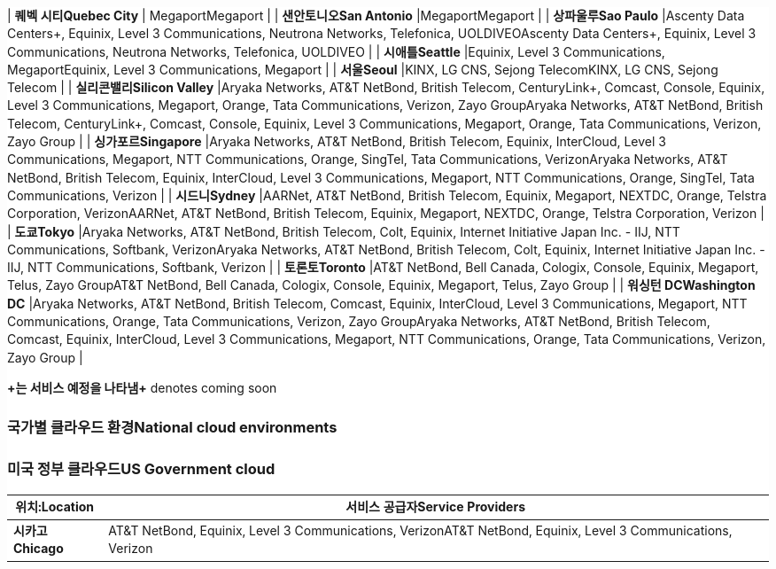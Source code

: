 | <span data-ttu-id="be23e-207">**퀘벡 시티**</span><span class="sxs-lookup"><span data-stu-id="be23e-207">**Quebec City**</span></span> | <span data-ttu-id="be23e-208">Megaport</span><span class="sxs-lookup"><span data-stu-id="be23e-208">Megaport</span></span> |
| <span data-ttu-id="be23e-209">**샌안토니오**</span><span class="sxs-lookup"><span data-stu-id="be23e-209">**San Antonio**</span></span> |<span data-ttu-id="be23e-210">Megaport</span><span class="sxs-lookup"><span data-stu-id="be23e-210">Megaport</span></span> |
| <span data-ttu-id="be23e-211">**상파울루**</span><span class="sxs-lookup"><span data-stu-id="be23e-211">**Sao Paulo**</span></span> |<span data-ttu-id="be23e-212">Ascenty Data Centers+, Equinix, Level 3 Communications, Neutrona Networks, Telefonica, UOLDIVEO</span><span class="sxs-lookup"><span data-stu-id="be23e-212">Ascenty Data Centers+, Equinix, Level 3 Communications, Neutrona Networks, Telefonica, UOLDIVEO</span></span> |
| <span data-ttu-id="be23e-213">**시애틀**</span><span class="sxs-lookup"><span data-stu-id="be23e-213">**Seattle**</span></span> |<span data-ttu-id="be23e-214">Equinix, Level 3 Communications, Megaport</span><span class="sxs-lookup"><span data-stu-id="be23e-214">Equinix, Level 3 Communications, Megaport</span></span> |
| <span data-ttu-id="be23e-215">**서울**</span><span class="sxs-lookup"><span data-stu-id="be23e-215">**Seoul**</span></span> |<span data-ttu-id="be23e-216">KINX, LG CNS, Sejong Telecom</span><span class="sxs-lookup"><span data-stu-id="be23e-216">KINX, LG CNS, Sejong Telecom</span></span> |
| <span data-ttu-id="be23e-217">**실리콘밸리**</span><span class="sxs-lookup"><span data-stu-id="be23e-217">**Silicon Valley**</span></span> |<span data-ttu-id="be23e-218">Aryaka Networks, AT&T NetBond, British Telecom, CenturyLink+, Comcast, Console, Equinix, Level 3 Communications, Megaport, Orange, Tata Communications, Verizon, Zayo Group</span><span class="sxs-lookup"><span data-stu-id="be23e-218">Aryaka Networks, AT&T NetBond, British Telecom, CenturyLink+, Comcast, Console, Equinix, Level 3 Communications, Megaport, Orange, Tata Communications, Verizon, Zayo Group</span></span> |
| <span data-ttu-id="be23e-219">**싱가포르**</span><span class="sxs-lookup"><span data-stu-id="be23e-219">**Singapore**</span></span> |<span data-ttu-id="be23e-220">Aryaka Networks, AT&T NetBond, British Telecom, Equinix, InterCloud, Level 3 Communications, Megaport, NTT Communications, Orange, SingTel, Tata Communications, Verizon</span><span class="sxs-lookup"><span data-stu-id="be23e-220">Aryaka Networks, AT&T NetBond, British Telecom, Equinix, InterCloud, Level 3 Communications, Megaport, NTT Communications, Orange, SingTel, Tata Communications, Verizon</span></span> |
| <span data-ttu-id="be23e-221">**시드니**</span><span class="sxs-lookup"><span data-stu-id="be23e-221">**Sydney**</span></span> |<span data-ttu-id="be23e-222">AARNet, AT&T NetBond, British Telecom, Equinix, Megaport, NEXTDC, Orange, Telstra Corporation, Verizon</span><span class="sxs-lookup"><span data-stu-id="be23e-222">AARNet, AT&T NetBond, British Telecom, Equinix, Megaport, NEXTDC, Orange, Telstra Corporation, Verizon</span></span> |
| <span data-ttu-id="be23e-223">**도쿄**</span><span class="sxs-lookup"><span data-stu-id="be23e-223">**Tokyo**</span></span> |<span data-ttu-id="be23e-224">Aryaka Networks, AT&T NetBond, British Telecom, Colt, Equinix, Internet Initiative Japan Inc. - IIJ, NTT Communications, Softbank, Verizon</span><span class="sxs-lookup"><span data-stu-id="be23e-224">Aryaka Networks, AT&T NetBond, British Telecom, Colt, Equinix, Internet Initiative Japan Inc. - IIJ, NTT Communications, Softbank, Verizon</span></span> |
| <span data-ttu-id="be23e-225">**토론토**</span><span class="sxs-lookup"><span data-stu-id="be23e-225">**Toronto**</span></span> |<span data-ttu-id="be23e-226">AT&T NetBond, Bell Canada, Cologix, Console, Equinix, Megaport, Telus, Zayo Group</span><span class="sxs-lookup"><span data-stu-id="be23e-226">AT&T NetBond, Bell Canada, Cologix, Console, Equinix, Megaport, Telus, Zayo Group</span></span> |
| <span data-ttu-id="be23e-227">**워싱턴 DC**</span><span class="sxs-lookup"><span data-stu-id="be23e-227">**Washington DC**</span></span> |<span data-ttu-id="be23e-228">Aryaka Networks, AT&T NetBond, British Telecom, Comcast, Equinix, InterCloud, Level 3 Communications, Megaport, NTT Communications, Orange, Tata Communications, Verizon, Zayo Group</span><span class="sxs-lookup"><span data-stu-id="be23e-228">Aryaka Networks, AT&T NetBond, British Telecom, Comcast, Equinix, InterCloud, Level 3 Communications, Megaport, NTT Communications, Orange, Tata Communications, Verizon, Zayo Group</span></span> |

 <span data-ttu-id="be23e-229">**+**는 서비스 예정을 나타냄</span><span class="sxs-lookup"><span data-stu-id="be23e-229">**+** denotes coming soon</span></span>

### <a name="national-cloud-environments"></a><span data-ttu-id="be23e-230">국가별 클라우드 환경</span><span class="sxs-lookup"><span data-stu-id="be23e-230">National cloud environments</span></span>

### <a name="us-government-cloud"></a><span data-ttu-id="be23e-231">미국 정부 클라우드</span><span class="sxs-lookup"><span data-stu-id="be23e-231">US Government cloud</span></span>
| <span data-ttu-id="be23e-232">**위치**:</span><span class="sxs-lookup"><span data-stu-id="be23e-232">**Location**</span></span> | <span data-ttu-id="be23e-233">**서비스 공급자**</span><span class="sxs-lookup"><span data-stu-id="be23e-233">**Service Providers**</span></span> |
| --- | --- |
| <span data-ttu-id="be23e-234">**시카고**</span><span class="sxs-lookup"><span data-stu-id="be23e-234">**Chicago**</span></span> |<span data-ttu-id="be23e-235">AT&T NetBond, Equinix, Level 3 Communications, Verizon</span><span class="sxs-lookup"><span data-stu-id="be23e-235">AT&T NetBond, Equinix, Level 3 Communications, Verizon</span></span> |